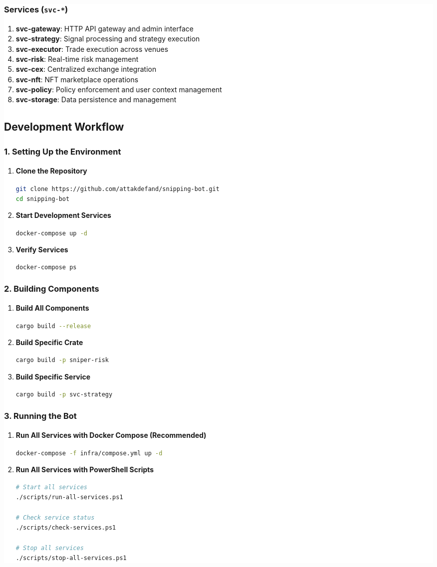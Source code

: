 ### Services (`svc-*`)

1. **svc-gateway**: HTTP API gateway and admin interface
2. **svc-strategy**: Signal processing and strategy execution
3. **svc-executor**: Trade execution across venues
4. **svc-risk**: Real-time risk management
5. **svc-cex**: Centralized exchange integration
6. **svc-nft**: NFT marketplace operations
7. **svc-policy**: Policy enforcement and user context management
8. **svc-storage**: Data persistence and management

## Development Workflow

### 1. Setting Up the Environment

1. **Clone the Repository**
   ```bash
   git clone https://github.com/attakdefand/snipping-bot.git
   cd snipping-bot
   ```

2. **Start Development Services**
   ```bash
   docker-compose up -d
   ```

3. **Verify Services**
   ```bash
   docker-compose ps
   ```

### 2. Building Components

1. **Build All Components**
   ```bash
   cargo build --release
   ```

2. **Build Specific Crate**
   ```bash
   cargo build -p sniper-risk
   ```

3. **Build Specific Service**
   ```bash
   cargo build -p svc-strategy
   ```

### 3. Running the Bot

1. **Run All Services with Docker Compose (Recommended)**
   ```bash
   docker-compose -f infra/compose.yml up -d
   ```

2. **Run All Services with PowerShell Scripts**
   ```bash
   # Start all services
   ./scripts/run-all-services.ps1
   
   # Check service status
   ./scripts/check-services.ps1
   
   # Stop all services
   ./scripts/stop-all-services.ps1
   ```
